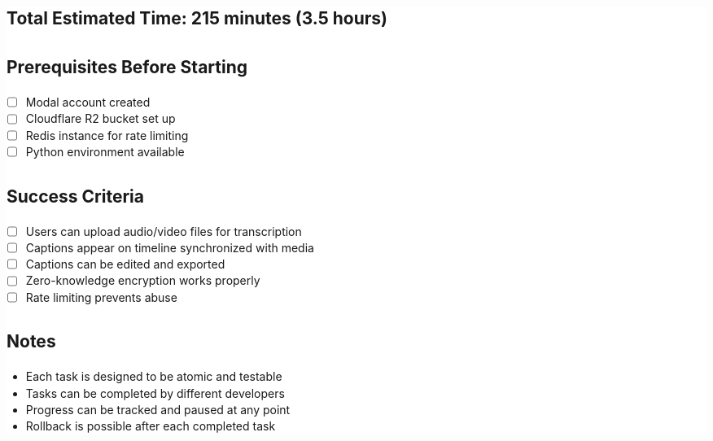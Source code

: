 ## Total Estimated Time: 215 minutes (3.5 hours)

## Prerequisites Before Starting
- [ ] Modal account created
- [ ] Cloudflare R2 bucket set up
- [ ] Redis instance for rate limiting
- [ ] Python environment available

## Success Criteria
- [ ] Users can upload audio/video files for transcription
- [ ] Captions appear on timeline synchronized with media
- [ ] Captions can be edited and exported
- [ ] Zero-knowledge encryption works properly
- [ ] Rate limiting prevents abuse

## Notes
- Each task is designed to be atomic and testable
- Tasks can be completed by different developers
- Progress can be tracked and paused at any point
- Rollback is possible after each completed task